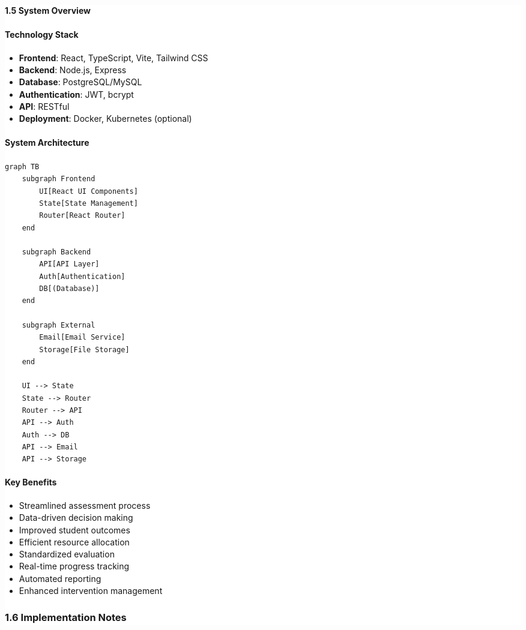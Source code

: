 #### 1.5 System Overview

#### Technology Stack
- **Frontend**: React, TypeScript, Vite, Tailwind CSS
- **Backend**: Node.js, Express
- **Database**: PostgreSQL/MySQL
- **Authentication**: JWT, bcrypt
- **API**: RESTful
- **Deployment**: Docker, Kubernetes (optional)

#### System Architecture
```mermaid
graph TB
    subgraph Frontend
        UI[React UI Components]
        State[State Management]
        Router[React Router]
    end
    
    subgraph Backend
        API[API Layer]
        Auth[Authentication]
        DB[(Database)]
    end
    
    subgraph External
        Email[Email Service]
        Storage[File Storage]
    end
    
    UI --> State
    State --> Router
    Router --> API
    API --> Auth
    Auth --> DB
    API --> Email
    API --> Storage
```

#### Key Benefits
- Streamlined assessment process
- Data-driven decision making
- Improved student outcomes
- Efficient resource allocation
- Standardized evaluation
- Real-time progress tracking
- Automated reporting
- Enhanced intervention management

### 1.6 Implementation Notes
